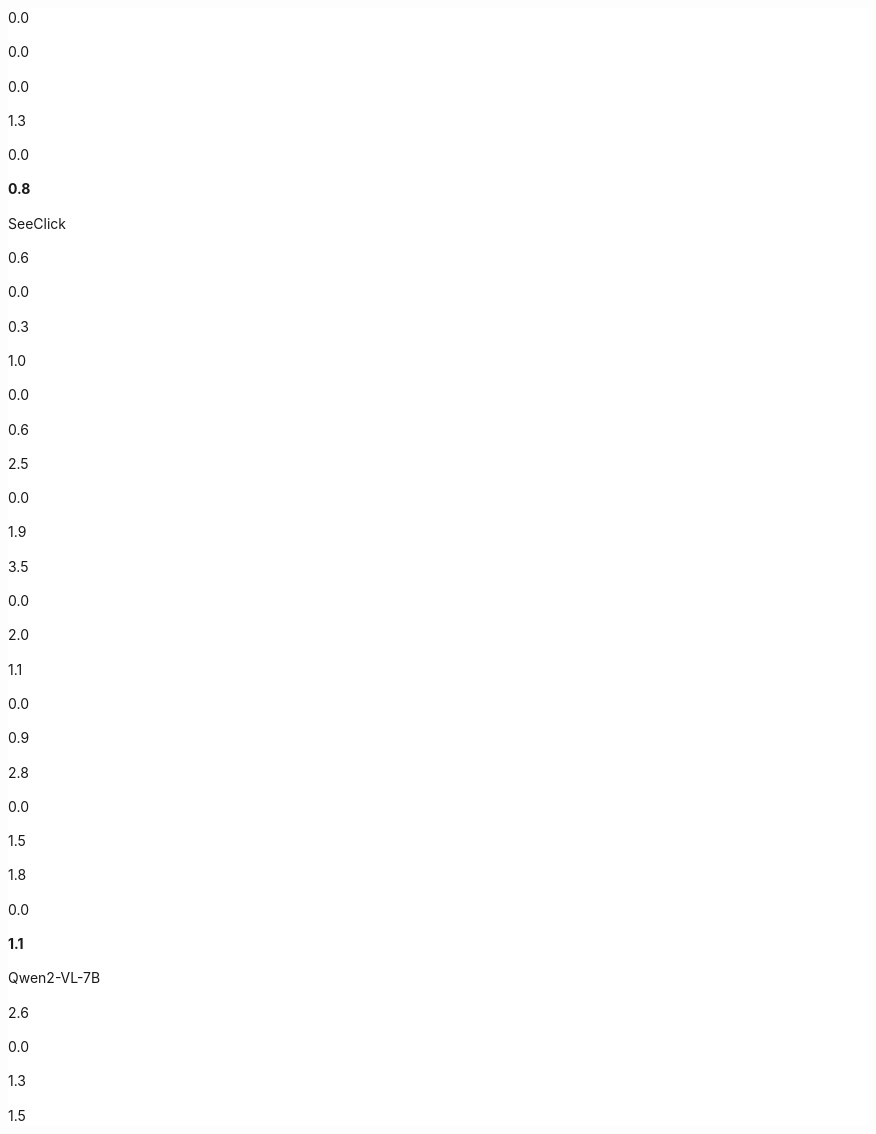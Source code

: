 0.0

0.0

0.0

1.3

0.0

**0.8**

SeeClick

0.6

0.0

0.3

1.0

0.0

0.6

2.5

0.0

1.9

3.5

0.0

2.0

1.1

0.0

0.9

2.8

0.0

1.5

1.8

0.0

**1.1**

Qwen2-VL-7B

2.6

0.0

1.3

1.5
